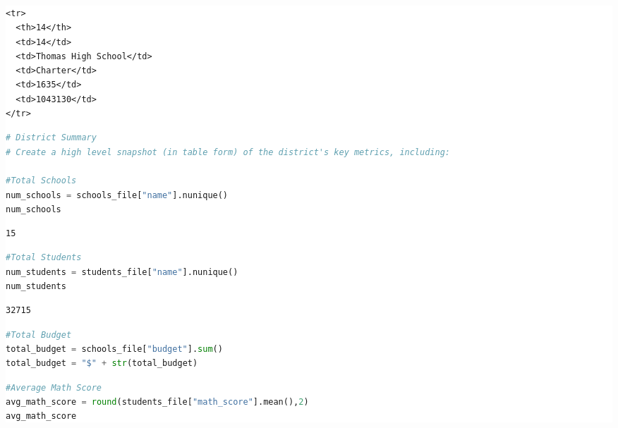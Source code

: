     <tr>
      <th>14</th>
      <td>14</td>
      <td>Thomas High School</td>
      <td>Charter</td>
      <td>1635</td>
      <td>1043130</td>
    </tr>
  </tbody>
</table>
</div>




```python
# District Summary
# Create a high level snapshot (in table form) of the district's key metrics, including:

#Total Schools
num_schools = schools_file["name"].nunique()
num_schools

```




    15




```python
#Total Students
num_students = students_file["name"].nunique()
num_students

```




    32715




```python
#Total Budget
total_budget = schools_file["budget"].sum()
total_budget = "$" + str(total_budget)

```


```python
#Average Math Score
avg_math_score = round(students_file["math_score"].mean(),2)
avg_math_score

```
